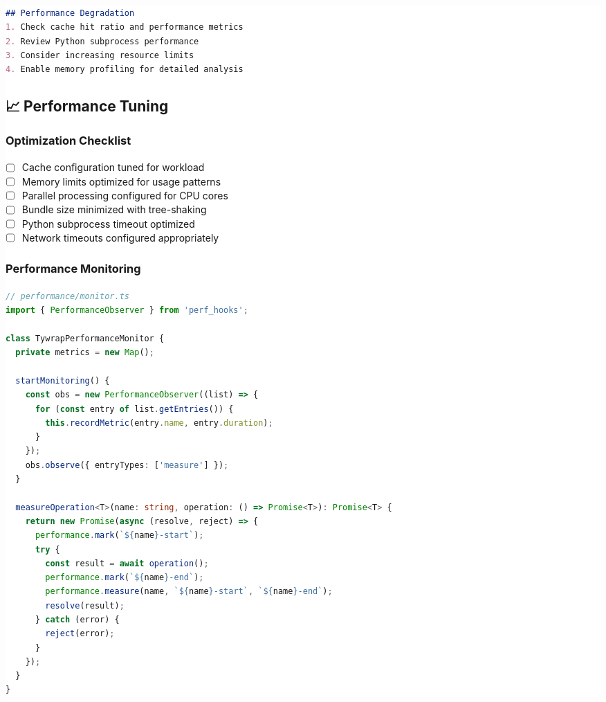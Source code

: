 ```markdown
## Performance Degradation
1. Check cache hit ratio and performance metrics
2. Review Python subprocess performance
3. Consider increasing resource limits
4. Enable memory profiling for detailed analysis
```

## 📈 Performance Tuning

### Optimization Checklist
- [ ] Cache configuration tuned for workload
- [ ] Memory limits optimized for usage patterns
- [ ] Parallel processing configured for CPU cores
- [ ] Bundle size minimized with tree-shaking
- [ ] Python subprocess timeout optimized
- [ ] Network timeouts configured appropriately

### Performance Monitoring
```typescript
// performance/monitor.ts
import { PerformanceObserver } from 'perf_hooks';

class TywrapPerformanceMonitor {
  private metrics = new Map();
  
  startMonitoring() {
    const obs = new PerformanceObserver((list) => {
      for (const entry of list.getEntries()) {
        this.recordMetric(entry.name, entry.duration);
      }
    });
    obs.observe({ entryTypes: ['measure'] });
  }
  
  measureOperation<T>(name: string, operation: () => Promise<T>): Promise<T> {
    return new Promise(async (resolve, reject) => {
      performance.mark(`${name}-start`);
      try {
        const result = await operation();
        performance.mark(`${name}-end`);
        performance.measure(name, `${name}-start`, `${name}-end`);
        resolve(result);
      } catch (error) {
        reject(error);
      }
    });
  }
}
```
